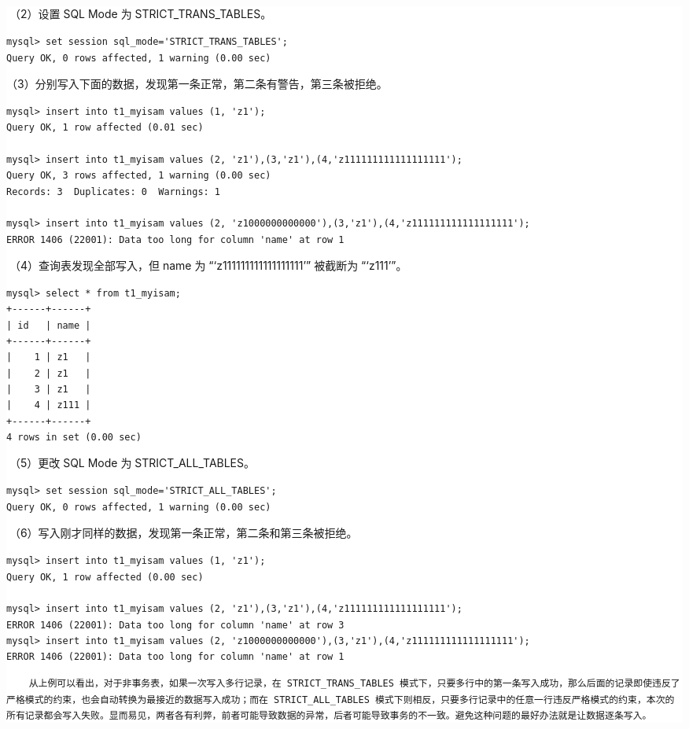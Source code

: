 ​		（2）设置 SQL Mode 为 STRICT_TRANS_TABLES。

```mysql
mysql> set session sql_mode='STRICT_TRANS_TABLES';
Query OK, 0 rows affected, 1 warning (0.00 sec)
```

​		（3）分别写入下面的数据，发现第一条正常，第二条有警告，第三条被拒绝。

```mysql
mysql> insert into t1_myisam values (1, 'z1');
Query OK, 1 row affected (0.01 sec)

mysql> insert into t1_myisam values (2, 'z1'),(3,'z1'),(4,'z111111111111111111');
Query OK, 3 rows affected, 1 warning (0.00 sec)
Records: 3  Duplicates: 0  Warnings: 1

mysql> insert into t1_myisam values (2, 'z1000000000000'),(3,'z1'),(4,'z111111111111111111');
ERROR 1406 (22001): Data too long for column 'name' at row 1
```

​		（4）查询表发现全部写入，但 name 为 “‘z111111111111111111’” 被截断为 “‘z111’”。

```mysql
mysql> select * from t1_myisam;
+------+------+
| id   | name |
+------+------+
|    1 | z1   |
|    2 | z1   |
|    3 | z1   |
|    4 | z111 |
+------+------+
4 rows in set (0.00 sec)
```

​		（5）更改 SQL Mode 为 STRICT_ALL_TABLES。

```mysql
mysql> set session sql_mode='STRICT_ALL_TABLES';
Query OK, 0 rows affected, 1 warning (0.00 sec)
```

​		（6）写入刚才同样的数据，发现第一条正常，第二条和第三条被拒绝。

```mysql
mysql> insert into t1_myisam values (1, 'z1');
Query OK, 1 row affected (0.00 sec)

mysql> insert into t1_myisam values (2, 'z1'),(3,'z1'),(4,'z111111111111111111');
ERROR 1406 (22001): Data too long for column 'name' at row 3
mysql> insert into t1_myisam values (2, 'z1000000000000'),(3,'z1'),(4,'z111111111111111111');
ERROR 1406 (22001): Data too long for column 'name' at row 1
```

 		从上例可以看出，对于非事务表，如果一次写入多行记录，在 STRICT_TRANS_TABLES 模式下，只要多行中的第一条写入成功，那么后面的记录即使违反了严格模式的约束，也会自动转换为最接近的数据写入成功；而在 STRICT_ALL_TABLES 模式下则相反，只要多行记录中的任意一行违反严格模式的约束，本次的所有记录都会写入失败。显而易见，两者各有利弊，前者可能导致数据的异常，后者可能导致事务的不一致。避免这种问题的最好办法就是让数据逐条写入。
